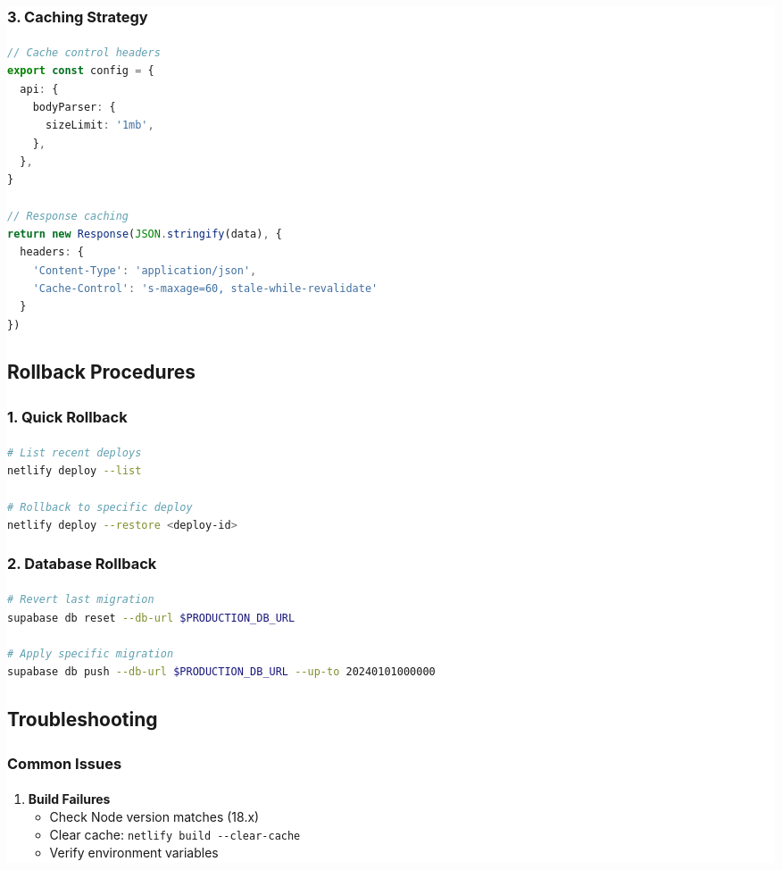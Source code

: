 ### 3. Caching Strategy

```typescript
// Cache control headers
export const config = {
  api: {
    bodyParser: {
      sizeLimit: '1mb',
    },
  },
}

// Response caching
return new Response(JSON.stringify(data), {
  headers: {
    'Content-Type': 'application/json',
    'Cache-Control': 's-maxage=60, stale-while-revalidate'
  }
})
```

## Rollback Procedures

### 1. Quick Rollback

```bash
# List recent deploys
netlify deploy --list

# Rollback to specific deploy
netlify deploy --restore <deploy-id>
```

### 2. Database Rollback

```bash
# Revert last migration
supabase db reset --db-url $PRODUCTION_DB_URL

# Apply specific migration
supabase db push --db-url $PRODUCTION_DB_URL --up-to 20240101000000
```

## Troubleshooting

### Common Issues

1. **Build Failures**
   - Check Node version matches (18.x)
   - Clear cache: `netlify build --clear-cache`
   - Verify environment variables
